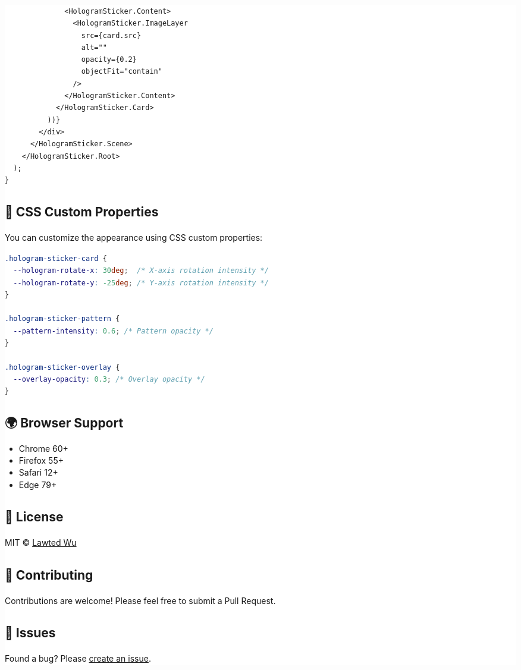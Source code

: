 ```tsx
              <HologramSticker.Content>
                <HologramSticker.ImageLayer 
                  src={card.src} 
                  alt="" 
                  opacity={0.2}
                  objectFit="contain"
                />
              </HologramSticker.Content>
            </HologramSticker.Card>
          ))}
        </div>
      </HologramSticker.Scene>
    </HologramSticker.Root>
  );
}
```

## 🎯 CSS Custom Properties

You can customize the appearance using CSS custom properties:

```css
.hologram-sticker-card {
  --hologram-rotate-x: 30deg;  /* X-axis rotation intensity */
  --hologram-rotate-y: -25deg; /* Y-axis rotation intensity */
}

.hologram-sticker-pattern {
  --pattern-intensity: 0.6; /* Pattern opacity */
}

.hologram-sticker-overlay {
  --overlay-opacity: 0.3; /* Overlay opacity */
}
```

## 🌍 Browser Support

- Chrome 60+
- Firefox 55+ 
- Safari 12+
- Edge 79+

## 📄 License

MIT © [Lawted Wu](https://github.com/LAWTED)

## 🤝 Contributing

Contributions are welcome! Please feel free to submit a Pull Request.

## 🐛 Issues

Found a bug? Please [create an issue](https://github.com/LAWTED/hologram-sticker/issues).